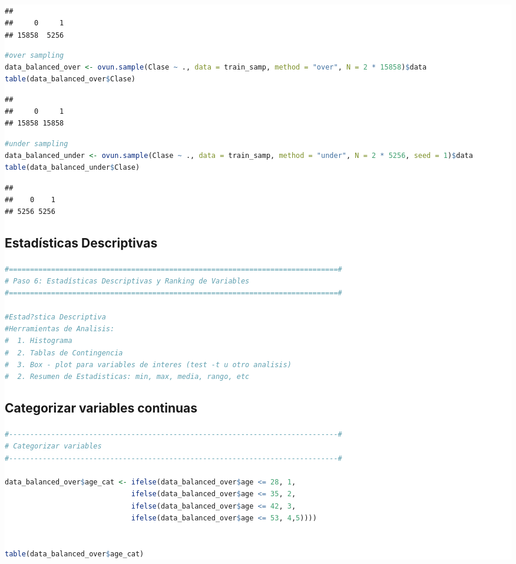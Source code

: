 ```
## 
##     0     1 
## 15858  5256
```

```r
#over sampling
data_balanced_over <- ovun.sample(Clase ~ ., data = train_samp, method = "over", N = 2 * 15858)$data
table(data_balanced_over$Clase)
```

```
## 
##     0     1 
## 15858 15858
```

```r
#under sampling
data_balanced_under <- ovun.sample(Clase ~ ., data = train_samp, method = "under", N = 2 * 5256, seed = 1)$data
table(data_balanced_under$Clase)
```

```
## 
##    0    1 
## 5256 5256
```

## Estadísticas Descriptivas

```r
#==============================================================================#
# Paso 6: Estadísticas Descriptivas y Ranking de Variables
#==============================================================================#

#Estad?stica Descriptiva
#Herramientas de Analisis:
#  1. Histograma
#  2. Tablas de Contingencia
#  3. Box - plot para variables de interes (test -t u otro analisis)
#  2. Resumen de Estadisticas: min, max, media, rango, etc
```

## Categorizar variables continuas

```r
#------------------------------------------------------------------------------#
# Categorizar variables
#------------------------------------------------------------------------------#

data_balanced_over$age_cat <- ifelse(data_balanced_over$age <= 28, 1,
                              ifelse(data_balanced_over$age <= 35, 2,
                              ifelse(data_balanced_over$age <= 42, 3, 
                              ifelse(data_balanced_over$age <= 53, 4,5))))


table(data_balanced_over$age_cat)  
```
